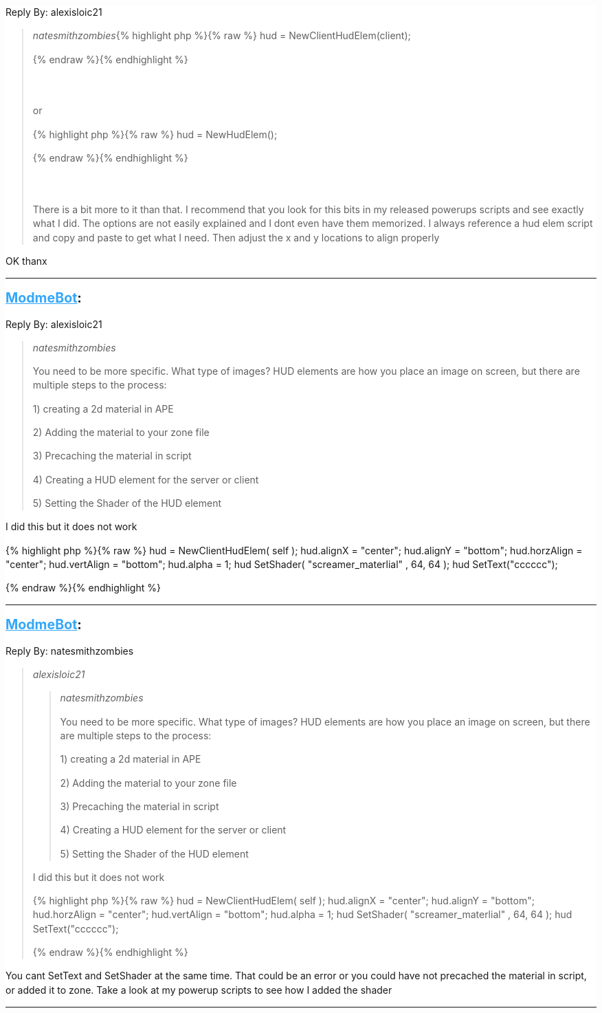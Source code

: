<p>Reply By: alexisloic21<br /><blockquote><em>natesmithzombies</em>{% highlight php %}{% raw %}
hud = NewClientHudElem(client);

{% endraw %}{% endhighlight %}
<br /><br /><br /><p style="text-align:left;">or</p>{% highlight php %}{% raw %}
hud = NewHudElem();

{% endraw %}{% endhighlight %}
<br /><br /><br /><p style="text-align:left;">There is a bit more to it than that. I recommend that you look for this bits in my released powerups scripts and see exactly what I did. The options are not easily explained and I dont even have them memorized. I always reference a hud elem script and copy and paste to get what I need. Then adjust the x and y locations to align properly </p><p style="text-align:left;"></p></blockquote><p style="text-align:left;">OK thanx </p></p>

---
<strong style="font-size: 1.4em;"><span style="text-decoration: underline;text-decoration-color: #34a7f9;"><span style="color:#34a7f9;">ModmeBot</span></span>:</strong>

<p>Reply By: alexisloic21<br /><blockquote><em>natesmithzombies</em><p style="text-align:left;">You need to be more specific. What type of images? HUD elements are how you place an image on screen, but there are multiple steps to the process: </p><p style="text-align:left;"></p><p style="text-align:left;">1) creating a 2d material in APE</p><p style="text-align:left;">2) Adding the material to your zone file</p><p style="text-align:left;">3) Precaching the material in script</p><p style="text-align:left;">4) Creating a HUD element for the server or client</p><p style="text-align:left;">5) Setting the Shader of the HUD element </p><p style="text-align:left;"></p></blockquote><p style="text-align:left;"></p><p style="text-align:left;">I did this but it does not work </p>{% highlight php %}{% raw %}
hud = NewClientHudElem( self );
	hud.alignX = "center";
	hud.alignY = "bottom";
	hud.horzAlign = "center";
	hud.vertAlign = "bottom";
	hud.alpha = 1;
	hud SetShader( "screamer_materlial" , 64, 64 );
	hud SetText("cccccc");

{% endraw %}{% endhighlight %}
</p>

---
<strong style="font-size: 1.4em;"><span style="text-decoration: underline;text-decoration-color: #34a7f9;"><span style="color:#34a7f9;">ModmeBot</span></span>:</strong>

<p>Reply By: natesmithzombies<br /><blockquote><em>alexisloic21</em><blockquote><em>natesmithzombies</em><p style="text-align:left;">You need to be more specific. What type of images? HUD elements are how you place an image on screen, but there are multiple steps to the process: </p><p style="text-align:left;"></p><p style="text-align:left;">1) creating a 2d material in APE</p><p style="text-align:left;">2) Adding the material to your zone file</p><p style="text-align:left;">3) Precaching the material in script</p><p style="text-align:left;">4) Creating a HUD element for the server or client</p><p style="text-align:left;">5) Setting the Shader of the HUD element </p><p style="text-align:left;"></p></blockquote><p style="text-align:left;"></p><p style="text-align:left;">I did this but it does not work </p>{% highlight php %}{% raw %}
hud = NewClientHudElem( self );
	hud.alignX = "center";
	hud.alignY = "bottom";
	hud.horzAlign = "center";
	hud.vertAlign = "bottom";
	hud.alpha = 1;
	hud SetShader( "screamer_materlial" , 64, 64 );
	hud SetText("cccccc");

{% endraw %}{% endhighlight %}
<br /></blockquote><p style="text-align:left;">You cant SetText and SetShader at the same time. That could be an error or you could have not precached the material in script, or added it to zone. Take a look at my powerup scripts to see how I added the shader</p></p>

---